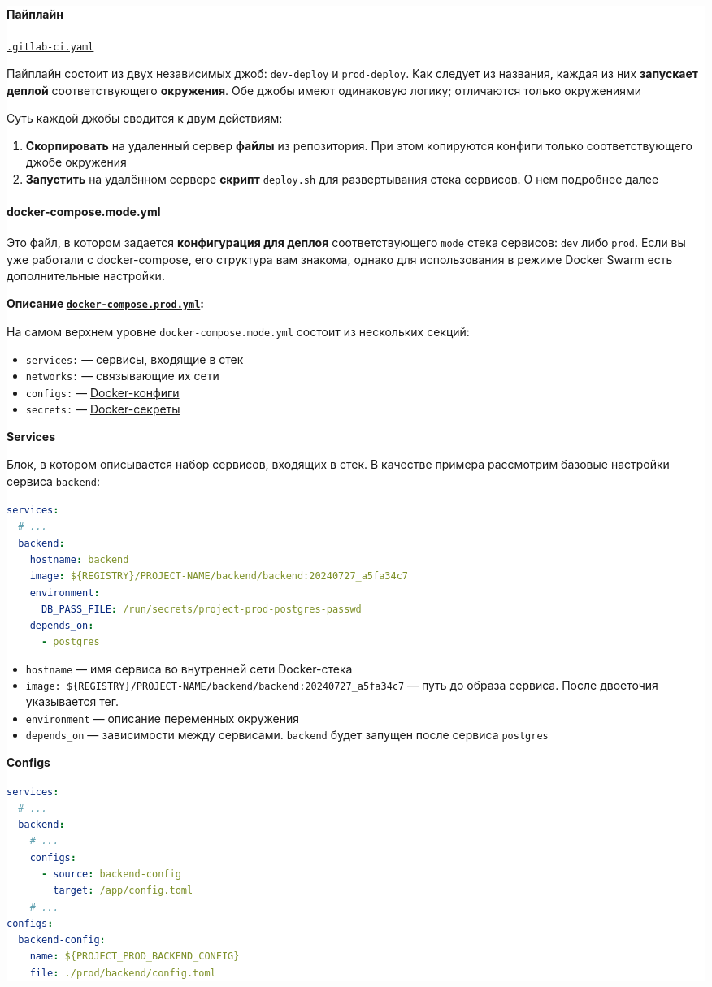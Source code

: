 
#### Пайплайн

[`.gitlab-ci.yaml`](https://github.com/Yu-Leo/deploy-to-docker-swarm/blob/main/deploy-manifests/.gitlab-ci.yml)

Пайплайн состоит из двух независимых джоб: `dev-deploy` и `prod-deploy`. Как следует из названия, каждая из них **запускает деплой** соответствующего **окружения**. Обе джобы имеют одинаковую логику; отличаются только окружениями

Суть каждой джобы сводится к двум действиям:
1. **Скорпировать** на удаленный сервер **файлы** из репозитория. При этом копируются конфиги только соответствующего джобе окружения
2. **Запустить** на удалённом сервере **скрипт** `deploy.sh` для развертывания стека сервисов. О нем подробнее далее
#### docker-compose.mode.yml

Это файл, в котором задается **конфигурация для деплоя** соответствующего `mode` стека сервисов: `dev` либо `prod`. Если вы уже работали с docker-compose, его структура вам знакома, однако для использования в режиме Docker Swarm есть дополнительные настройки.

**Описание [`docker-compose.prod.yml`](https://github.com/Yu-Leo/deploy-to-docker-swarm/blob/main/deploy-manifests/docker-compose.prod.yaml):**

На самом верхнем уровне `docker-compose.mode.yml` состоит из нескольких секций:
- `services:` — сервисы, входящие в стек
- `networks:` — связывающие их сети
- `configs:` — [Docker-конфиги](https://docs.docker.com/reference/cli/docker/config/)
- `secrets:` — [Docker-секреты](https://docs.docker.com/reference/cli/docker/secret/)

**Services**

Блок, в котором описывается набор сервисов, входящих в стек. В качестве примера рассмотрим базовые настройки сервиса [`backend`](https://github.com/Yu-Leo/deploy-to-docker-swarm/blob/main/deploy-manifests/docker-compose.prod.yaml#L40):

```yaml
services:
  # ...
  backend:
    hostname: backend
    image: ${REGISTRY}/PROJECT-NAME/backend/backend:20240727_a5fa34c7
    environment:
      DB_PASS_FILE: /run/secrets/project-prod-postgres-passwd
    depends_on:
      - postgres
```

- `hostname` — имя сервиса во внутренней сети Docker-стека
- `image: ${REGISTRY}/PROJECT-NAME/backend/backend:20240727_a5fa34c7` — путь до образа сервиса. После двоеточия указывается тег.
- `environment` — описание переменных окружения
- `depends_on` — зависимости между сервисами. `backend` будет запущен после сервиса `postgres`

**Configs**

```yaml
services:
  # ...
  backend:  
    # ...
    configs:  
      - source: backend-config  
        target: /app/config.toml
	# ...
configs:  
  backend-config:  
    name: ${PROJECT_PROD_BACKEND_CONFIG}
    file: ./prod/backend/config.toml
```